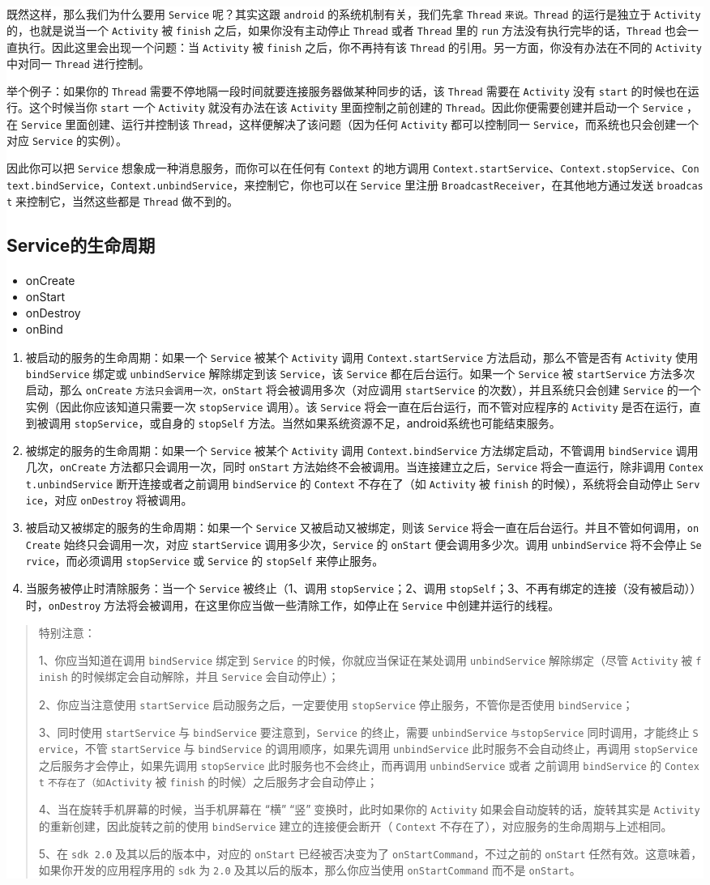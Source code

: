 既然这样，那么我们为什么要用 `Service` 呢？其实这跟 `android` 的系统机制有关，我们先拿 `Thread` `来说。Thread` 的运行是独立于 `Activity` 的，也就是说当一个 `Activity` 被 `finish` 之后，如果你没有主动停止 `Thread` 或者 `Thread` 里的 `run` 方法没有执行完毕的话，`Thread` 也会一直执行。因此这里会出现一个问题：当 `Activity` 被 `finish` 之后，你不再持有该 `Thread` 的引用。另一方面，你没有办法在不同的 `Activity` 中对同一 `Thread` 进行控制。

举个例子：如果你的 `Thread` 需要不停地隔一段时间就要连接服务器做某种同步的话，该 `Thread` 需要在 `Activity` 没有 `start` 的时候也在运行。这个时候当你 `start` 一个 `Activity` 就没有办法在该 `Activity` 里面控制之前创建的 `Thread`。因此你便需要创建并启动一个 `Service` ，在 `Service` 里面创建、运行并控制该 `Thread`，这样便解决了该问题（因为任何 `Activity` 都可以控制同一 `Service`，而系统也只会创建一个对应 `Service` 的实例）。

因此你可以把 `Service` 想象成一种消息服务，而你可以在任何有 `Context` 的地方调用 `Context.startService`、`Context.stopService`、`Context.bindService`，`Context.unbindService`，来控制它，你也可以在 `Service` 里注册 `BroadcastReceiver`，在其他地方通过发送 `broadcast` 来控制它，当然这些都是 `Thread` 做不到的。

## Service的生命周期

- onCreate
- onStart
- onDestroy
- onBind

1. 被启动的服务的生命周期：如果一个 `Service` 被某个 `Activity` 调用 `Context.startService` 方法启动，那么不管是否有 `Activity` 使用 `bindService` 绑定或 `unbindService` 解除绑定到该 `Service`，该 `Service` 都在后台运行。如果一个 `Service` 被 `startService` 方法多次启动，那么 `onCreate` `方法只会调用一次，onStart` 将会被调用多次（对应调用 `startService` 的次数），并且系统只会创建 `Service` 的一个实例（因此你应该知道只需要一次 `stopService` 调用）。该 `Service` 将会一直在后台运行，而不管对应程序的 `Activity` 是否在运行，直到被调用 `stopService`，或自身的 `stopSelf` 方法。当然如果系统资源不足，android系统也可能结束服务。

2. 被绑定的服务的生命周期：如果一个 `Service` 被某个 `Activity` 调用 `Context.bindService` 方法绑定启动，不管调用 `bindService` 调用几次，`onCreate` 方法都只会调用一次，同时 `onStart` 方法始终不会被调用。当连接建立之后，`Service` 将会一直运行，除非调用 `Context.unbindService` 断开连接或者之前调用 `bindService` 的 `Context` 不存在了（如 `Activity` 被 `finish` 的时候），系统将会自动停止 `Service`，对应 `onDestroy` 将被调用。

3. 被启动又被绑定的服务的生命周期：如果一个 `Service` 又被启动又被绑定，则该 `Service` 将会一直在后台运行。并且不管如何调用，`onCreate` 始终只会调用一次，对应 `startService` 调用多少次，`Service` 的 `onStart` 便会调用多少次。调用 `unbindService` 将不会停止 `Service`，而必须调用 `stopService` 或 `Service` 的 `stopSelf` 来停止服务。

4. 当服务被停止时清除服务：当一个 `Service` 被终止（1、调用 `stopService`；2、调用 `stopSelf`；3、不再有绑定的连接（没有被启动））时，`onDestroy` 方法将会被调用，在这里你应当做一些清除工作，如停止在 `Service` 中创建并运行的线程。

>特别注意：
>
>1、你应当知道在调用 `bindService` 绑定到 `Service` 的时候，你就应当保证在某处调用 `unbindService` 解除绑定（尽管 `Activity` 被 `finish` 的时候绑定会自动解除，并且 `Service` 会自动停止）；
>
>2、你应当注意使用 `startService` 启动服务之后，一定要使用 `stopService` 停止服务，不管你是否使用 `bindService`； 
>
>3、同时使用 `startService` 与 `bindService` 要注意到，`Service` 的终止，需要 `unbindService` `与stopService` 同时调用，才能终止 `Service`，不管 `startService` 与 `bindService` 的调用顺序，如果先调用 `unbindService` 此时服务不会自动终止，再调用 `stopService` 之后服务才会停止，如果先调用 `stopService` 此时服务也不会终止，而再调用 `unbindService` 或者 之前调用 `bindService` 的 `Context` `不存在了（如Activity` 被 `finish` 的时候）之后服务才会自动停止；
>
>4、当在旋转手机屏幕的时候，当手机屏幕在 “横” “竖” 变换时，此时如果你的 `Activity` 如果会自动旋转的话，旋转其实是 `Activity` 的重新创建，因此旋转之前的使用 `bindService` 建立的连接便会断开（ `Context` 不存在了），对应服务的生命周期与上述相同。
>
>5、在 `sdk 2.0` 及其以后的版本中，对应的 `onStart` 已经被否决变为了 `onStartCommand`，不过之前的 `onStart` 任然有效。这意味着，如果你开发的应用程序用的 `sdk` 为 `2.0` 及其以后的版本，那么你应当使用 `onStartCommand` 而不是 `onStart`。
